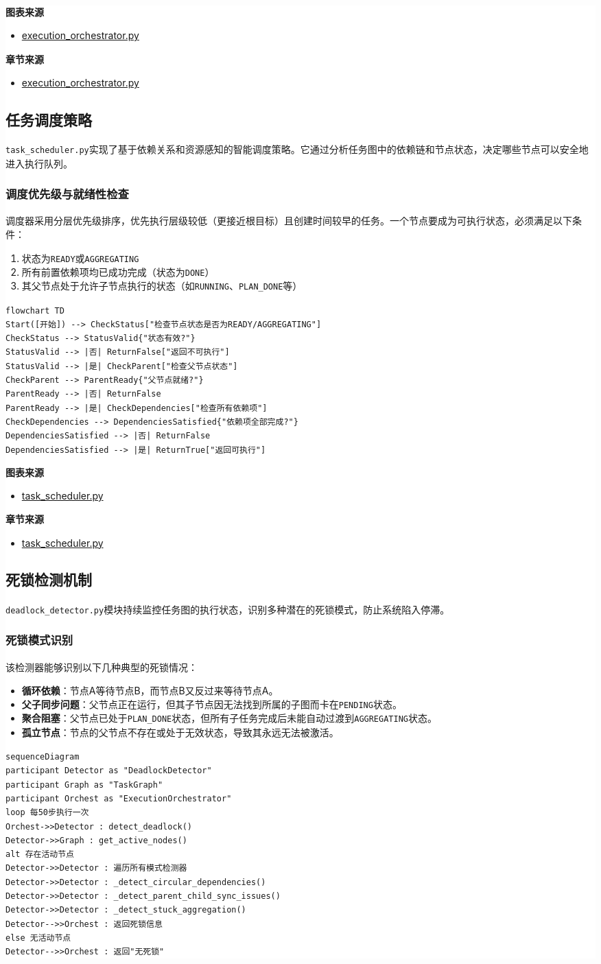 **图表来源**
- [execution_orchestrator.py](file://src\sentientresearchagent\hierarchical_agent_framework\orchestration\execution_orchestrator.py#L1-L928)

**章节来源**
- [execution_orchestrator.py](file://src\sentientresearchagent\hierarchical_agent_framework\orchestration\execution_orchestrator.py#L1-L928)

## 任务调度策略
`task_scheduler.py`实现了基于依赖关系和资源感知的智能调度策略。它通过分析任务图中的依赖链和节点状态，决定哪些节点可以安全地进入执行队列。

### 调度优先级与就绪性检查
调度器采用分层优先级排序，优先执行层级较低（更接近根目标）且创建时间较早的任务。一个节点要成为可执行状态，必须满足以下条件：
1. 状态为`READY`或`AGGREGATING`
2. 所有前置依赖项均已成功完成（状态为`DONE`）
3. 其父节点处于允许子节点执行的状态（如`RUNNING`、`PLAN_DONE`等）

```mermaid
flowchart TD
Start([开始]) --> CheckStatus["检查节点状态是否为READY/AGGREGATING"]
CheckStatus --> StatusValid{"状态有效?"}
StatusValid --> |否| ReturnFalse["返回不可执行"]
StatusValid --> |是| CheckParent["检查父节点状态"]
CheckParent --> ParentReady{"父节点就绪?"}
ParentReady --> |否| ReturnFalse
ParentReady --> |是| CheckDependencies["检查所有依赖项"]
CheckDependencies --> DependenciesSatisfied{"依赖项全部完成?"}
DependenciesSatisfied --> |否| ReturnFalse
DependenciesSatisfied --> |是| ReturnTrue["返回可执行"]
```

**图表来源**
- [task_scheduler.py](file://src\sentientresearchagent\hierarchical_agent_framework\orchestration\task_scheduler.py#L104-L209)

**章节来源**
- [task_scheduler.py](file://src\sentientresearchagent\hierarchical_agent_framework\orchestration\task_scheduler.py#L53-L209)

## 死锁检测机制
`deadlock_detector.py`模块持续监控任务图的执行状态，识别多种潜在的死锁模式，防止系统陷入停滞。

### 死锁模式识别
该检测器能够识别以下几种典型的死锁情况：
- **循环依赖**：节点A等待节点B，而节点B又反过来等待节点A。
- **父子同步问题**：父节点正在运行，但其子节点因无法找到所属的子图而卡在`PENDING`状态。
- **聚合阻塞**：父节点已处于`PLAN_DONE`状态，但所有子任务完成后未能自动过渡到`AGGREGATING`状态。
- **孤立节点**：节点的父节点不存在或处于无效状态，导致其永远无法被激活。

```mermaid
sequenceDiagram
participant Detector as "DeadlockDetector"
participant Graph as "TaskGraph"
participant Orchest as "ExecutionOrchestrator"
loop 每50步执行一次
Orchest->>Detector : detect_deadlock()
Detector->>Graph : get_active_nodes()
alt 存在活动节点
Detector->>Detector : 遍历所有模式检测器
Detector->>Detector : _detect_circular_dependencies()
Detector->>Detector : _detect_parent_child_sync_issues()
Detector->>Detector : _detect_stuck_aggregation()
Detector-->>Orchest : 返回死锁信息
else 无活动节点
Detector-->>Orchest : 返回"无死锁"
```